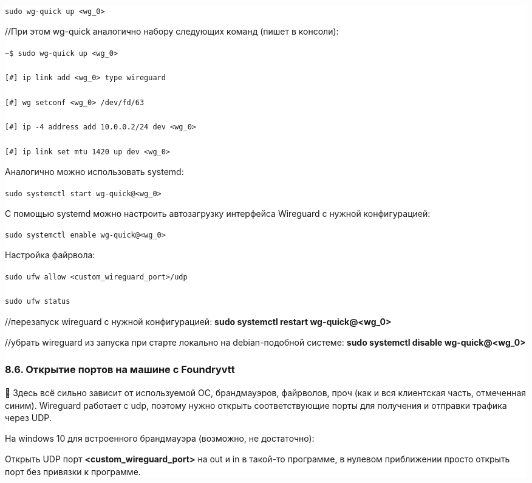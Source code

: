 ```
sudo wg-quick up <wg_0>
```

//При этом wg-quick аналогично набору следующих команд (пишет в
консоли):

```
~$ sudo wg-quick up <wg_0>

[#] ip link add <wg_0> type wireguard

[#] wg setconf <wg_0> /dev/fd/63

[#] ip -4 address add 10.0.0.2/24 dev <wg_0>

[#] ip link set mtu 1420 up dev <wg_0>
```

Аналогично можно использовать systemd:

```
sudo systemctl start wg-quick@<wg_0>
```

С помощью systemd можно настроить автозагрузку интерфейса Wireguard с
нужной конфигурацией:

```
sudo systemctl enable wg-quick@<wg_0>
```

Настройка файрвола:

```
sudo ufw allow <custom_wireguard_port>/udp

sudo ufw status
```

//перезапуск wireguard с нужной конфигурацией: **sudo systemctl restart
wg-quick@\<wg_0\>**

//убрать wireguard из запуска при старте локально на debian-подобной
системе: **sudo systemctl disable wg-quick@\<wg_0\>**

### 8.6. Открытие портов на машине с Foundryvtt

&#x1F535; Здесь всё сильно зависит от используемой ОС, брандмауэров, файрволов,
проч (как и вся клиентская часть, отмеченная синим). Wireguard работает
с udp, поэтому нужно открыть соответствующие порты для получения и
отправки трафика через UDP.

На windows 10 для встроенного брандмауэра (возможно, не достаточно):

Открыть UDP порт **\<custom_wireguard_port\>** на out и in в такой-то
программе, в нулевом приближении просто открыть порт без привязки к
программе.
